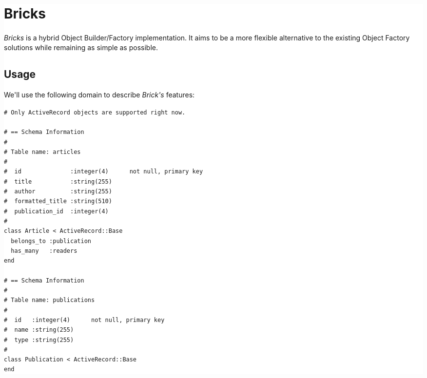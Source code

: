 Bricks
======

*Bricks* is a hybrid Object Builder/Factory implementation. It aims to be a more flexible alternative to the existing Object Factory solutions while remaining as simple as possible.

Usage
-----

We'll use the following domain to describe *Brick's* features:

    # Only ActiveRecord objects are supported right now.

    # == Schema Information
    #
    # Table name: articles
    #
    #  id              :integer(4)      not null, primary key
    #  title           :string(255)
    #  author          :string(255)
    #  formatted_title :string(510)
    #  publication_id  :integer(4)
    #
    class Article < ActiveRecord::Base
      belongs_to :publication
      has_many   :readers
    end

    # == Schema Information
    #
    # Table name: publications
    #
    #  id   :integer(4)      not null, primary key
    #  name :string(255)
    #  type :string(255)
    #
    class Publication < ActiveRecord::Base
    end
